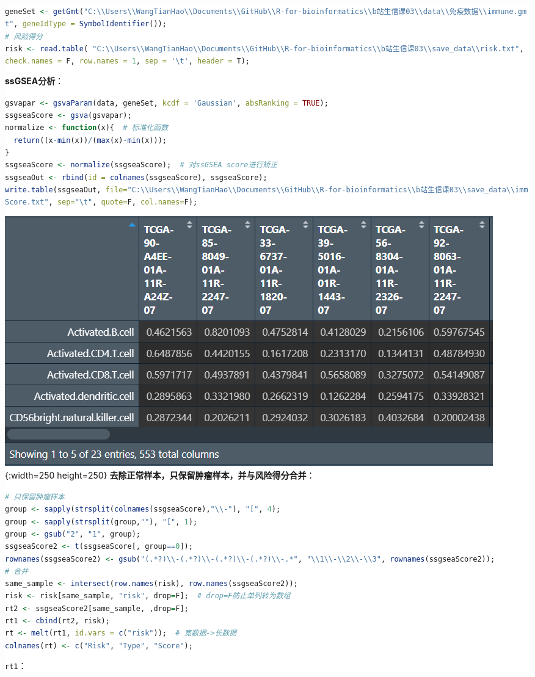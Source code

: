 ``` r
geneSet <- getGmt("C:\\Users\\WangTianHao\\Documents\\GitHub\\R-for-bioinformatics\\b站生信课03\\data\\免疫数据\\immune.gmt", geneIdType = SymbolIdentifier());
# 风险得分
risk <- read.table( "C:\\Users\\WangTianHao\\Documents\\GitHub\\R-for-bioinformatics\\b站生信课03\\save_data\\risk.txt", check.names = F, row.names = 1, sep = '\t', header = T);
```
**ssGSEA分析**：
``` r
gsvapar <- gsvaParam(data, geneSet, kcdf = 'Gaussian', absRanking = TRUE);
ssgseaScore <- gsva(gsvapar);
normalize <- function(x){  # 标准化函数
  return((x-min(x))/(max(x)-min(x)));
}
ssgseaScore <- normalize(ssgseaScore);  # 对ssGSEA score进行矫正
ssgseaOut <- rbind(id = colnames(ssgseaScore), ssgseaScore);
write.table(ssgseaOut, file="C:\\Users\\WangTianHao\\Documents\\GitHub\\R-for-bioinformatics\\b站生信课03\\save_data\\immScore.txt", sep="\t", quote=F, col.names=F);
```
![免疫细胞浸润分析ssGSEA1](./md-image/免疫细胞浸润分析ssGSEA1.png){:width=250 height=250}
**去除正常样本，只保留肿瘤样本，并与风险得分合并**：
``` r
# 只保留肿瘤样本
group <- sapply(strsplit(colnames(ssgseaScore),"\\-"), "[", 4);
group <- sapply(strsplit(group,""), "[", 1);
group <- gsub("2", "1", group);
ssgseaScore2 <- t(ssgseaScore[, group==0]);
rownames(ssgseaScore2) <- gsub("(.*?)\\-(.*?)\\-(.*?)\\-(.*?)\\-.*", "\\1\\-\\2\\-\\3", rownames(ssgseaScore2));
# 合并
same_sample <- intersect(row.names(risk), row.names(ssgseaScore2));
risk <- risk[same_sample, "risk", drop=F];  # drop=F防止单列转为数组
rt2 <- ssgseaScore2[same_sample, ,drop=F];
rt1 <- cbind(rt2, risk);
rt <- melt(rt1, id.vars = c("risk"));  # 宽数据->长数据
colnames(rt) <- c("Risk", "Type", "Score");
```
`rt1`：